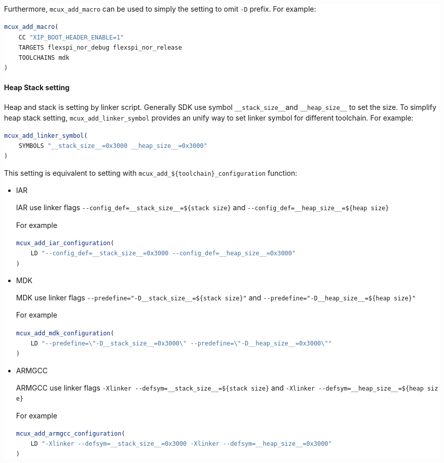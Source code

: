Furthermore, `mcux_add_macro` can be used to simply the setting  to omit `-D` prefix. For example:

```cmake
mcux_add_macro(
    CC "XIP_BOOT_HEADER_ENABLE=1"
    TARGETS flexspi_nor_debug flexspi_nor_release
    TOOLCHAINS mdk
)
```

#### Heap Stack setting

Heap and stack is setting by linker script. Generally SDK use symbol `__stack_size__`and `__heap_size__` to set the size. To simplify heap stack setting, `mcux_add_linker_symbol` provides an unify way to set linker symbol for different toolchain. For example:

```cmake
mcux_add_linker_symbol(
    SYMBOLS "__stack_size__=0x3000 __heap_size__=0x3000"
)
```

This setting is equivalent to setting with `mcux_add_${toolchain}_configuration` function:

- IAR

  IAR use linker flags `--config_def=__stack_size__=${stack size}` and `--config_def=__heap_size__=${heap size}`

  For example

  ```cmake
  mcux_add_iar_configuration(
      LD "--config_def=__stack_size__=0x3000 --config_def=__heap_size__=0x3000"
  )
  ```
- MDK

  MDK use linker flags `--predefine="-D__stack_size__=${stack size}"` and  `--predefine="-D__heap_size__=${heap size}"`

  For example

  ```cmake
  mcux_add_mdk_configuration(
  	  LD "--predefine=\"-D__stack_size__=0x3000\" --predefine=\"-D__heap_size__=0x3000\""
  )
  ```
- ARMGCC

  ARMGCC use linker flags `-Xlinker --defsym=__stack_size__=${stack size}` and  `-Xlinker --defsym=__heap_size__=${heap size}`

  For example

  ```cmake
  mcux_add_armgcc_configuration(
  	  LD "-Xlinker --defsym=__stack_size__=0x3000 -Xlinker --defsym=__heap_size__=0x3000"
  )
  ```
